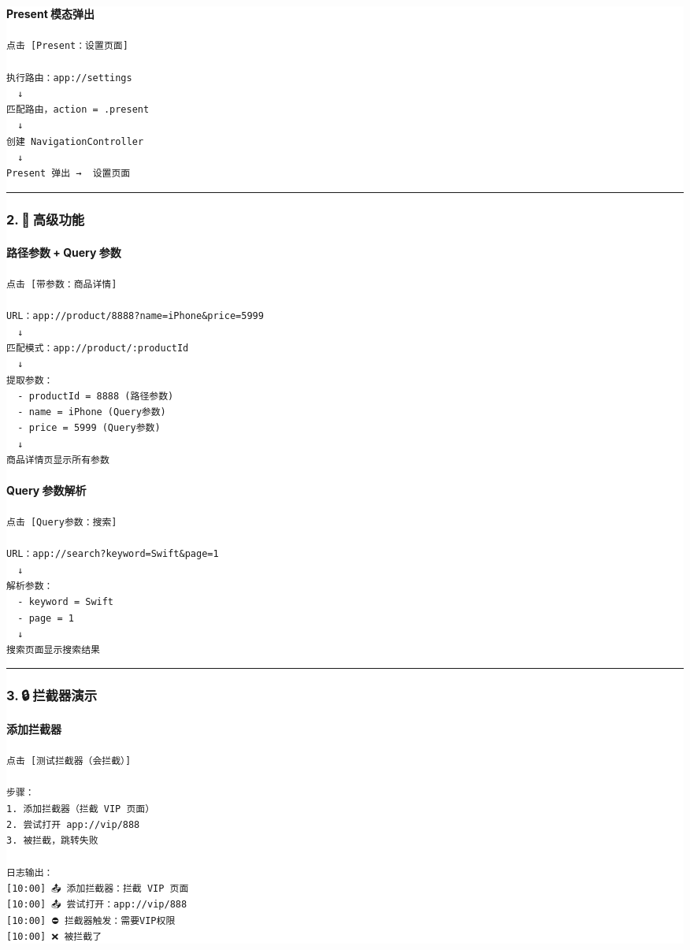 #### Present 模态弹出
```
点击 [Present：设置页面]

执行路由：app://settings
  ↓
匹配路由，action = .present
  ↓
创建 NavigationController
  ↓
Present 弹出 →  设置页面
```

---

### 2. 🚀 高级功能

#### 路径参数 + Query 参数
```
点击 [带参数：商品详情]

URL：app://product/8888?name=iPhone&price=5999
  ↓
匹配模式：app://product/:productId
  ↓
提取参数：
  - productId = 8888 (路径参数)
  - name = iPhone (Query参数)
  - price = 5999 (Query参数)
  ↓
商品详情页显示所有参数
```

#### Query 参数解析
```
点击 [Query参数：搜索]

URL：app://search?keyword=Swift&page=1
  ↓
解析参数：
  - keyword = Swift
  - page = 1
  ↓
搜索页面显示搜索结果
```

---

### 3. 🔒 拦截器演示

#### 添加拦截器
```
点击 [测试拦截器（会拦截）]

步骤：
1. 添加拦截器（拦截 VIP 页面）
2. 尝试打开 app://vip/888
3. 被拦截，跳转失败

日志输出：
[10:00] 📤 添加拦截器：拦截 VIP 页面
[10:00] 📤 尝试打开：app://vip/888
[10:00] ⛔ 拦截器触发：需要VIP权限
[10:00] ❌ 被拦截了
```